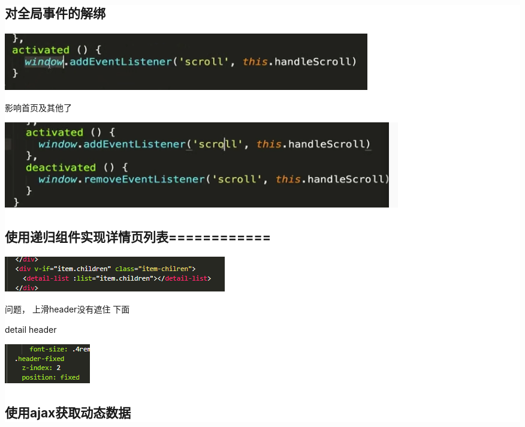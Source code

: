 









## 对全局事件的解绑

![1557417090037](assets/1557417090037.png)



影响首页及其他了

![1557417139968](assets/1557417139968.png)



## 使用递归组件实现详情页列表============

![1557417620848](assets/1557417620848.png)





 问题， 上滑header没有遮住 下面

detail header

![1557417791628](assets/1557417791628.png)





## 使用ajax获取动态数据
